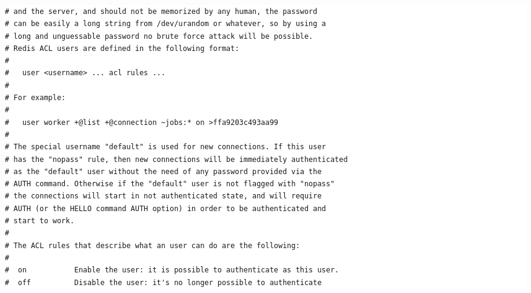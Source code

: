     # and the server, and should not be memorized by any human, the password
    # can be easily a long string from /dev/urandom or whatever, so by using a
    # long and unguessable password no brute force attack will be possible.
    # Redis ACL users are defined in the following format:
    #
    #   user <username> ... acl rules ...
    #
    # For example:
    #
    #   user worker +@list +@connection ~jobs:* on >ffa9203c493aa99
    #
    # The special username "default" is used for new connections. If this user
    # has the "nopass" rule, then new connections will be immediately authenticated
    # as the "default" user without the need of any password provided via the
    # AUTH command. Otherwise if the "default" user is not flagged with "nopass"
    # the connections will start in not authenticated state, and will require
    # AUTH (or the HELLO command AUTH option) in order to be authenticated and
    # start to work.
    #
    # The ACL rules that describe what an user can do are the following:
    #
    #  on           Enable the user: it is possible to authenticate as this user.
    #  off          Disable the user: it's no longer possible to authenticate